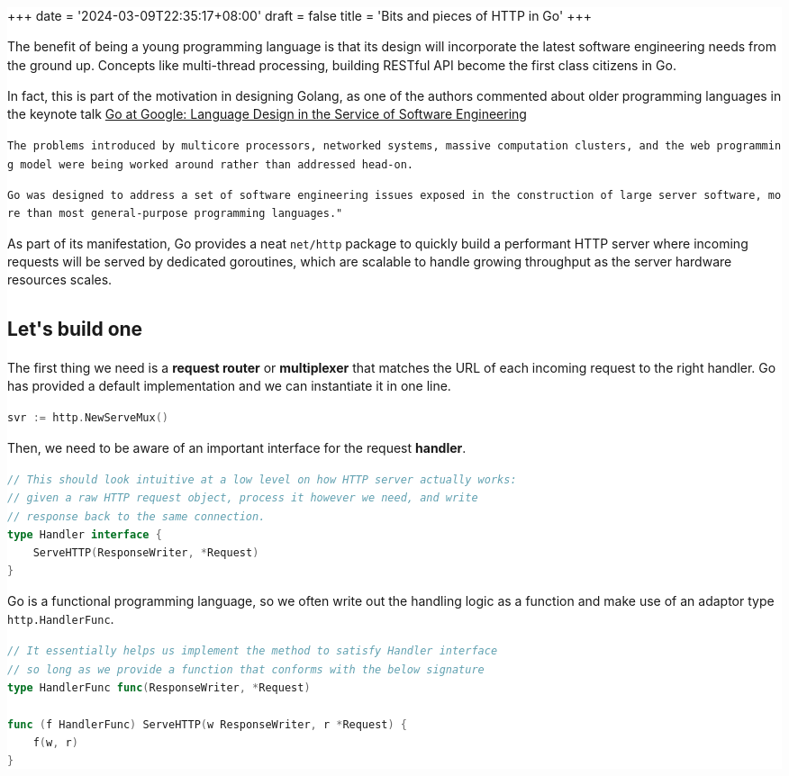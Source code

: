 +++
date = '2024-03-09T22:35:17+08:00'
draft = false
title = 'Bits and pieces of HTTP in Go'
+++

The benefit of being a young programming language is that its design will incorporate the latest software engineering needs from the ground up.
Concepts like multi-thread processing, building RESTful API become the first class citizens in Go.

In fact, this is part of the motivation in designing Golang, as one of the authors commented about older programming languages in the keynote talk 
[Go at Google: Language Design in the Service of Software Engineering](https://go.dev/talks/2012/splash.article)

`The problems introduced by multicore processors, networked systems, massive computation clusters, and the web programming model were being worked around rather than addressed head-on.`

`Go was designed to address a set of software engineering issues exposed in the construction of large server software, more than most general-purpose programming languages."`

As part of its manifestation, Go provides a neat `net/http` package to quickly build a performant HTTP server where incoming requests will be served by dedicated goroutines, 
which are scalable to handle growing throughput as the server hardware resources scales.

## Let's build one

The first thing we need is a **request router** or **multiplexer** that matches the URL of each incoming request to the right handler. Go has provided a default implementation and we can instantiate it in one line.

```go
svr := http.NewServeMux()
```

Then, we need to be aware of an important interface for the request **handler**.

```go
// This should look intuitive at a low level on how HTTP server actually works: 
// given a raw HTTP request object, process it however we need, and write 
// response back to the same connection.
type Handler interface {
	ServeHTTP(ResponseWriter, *Request)
}
```

Go is a functional programming language, so we often write out the handling logic as a function and make use of an adaptor type `http.HandlerFunc`.

```go
// It essentially helps us implement the method to satisfy Handler interface
// so long as we provide a function that conforms with the below signature
type HandlerFunc func(ResponseWriter, *Request)

func (f HandlerFunc) ServeHTTP(w ResponseWriter, r *Request) {
    f(w, r)
}
```
